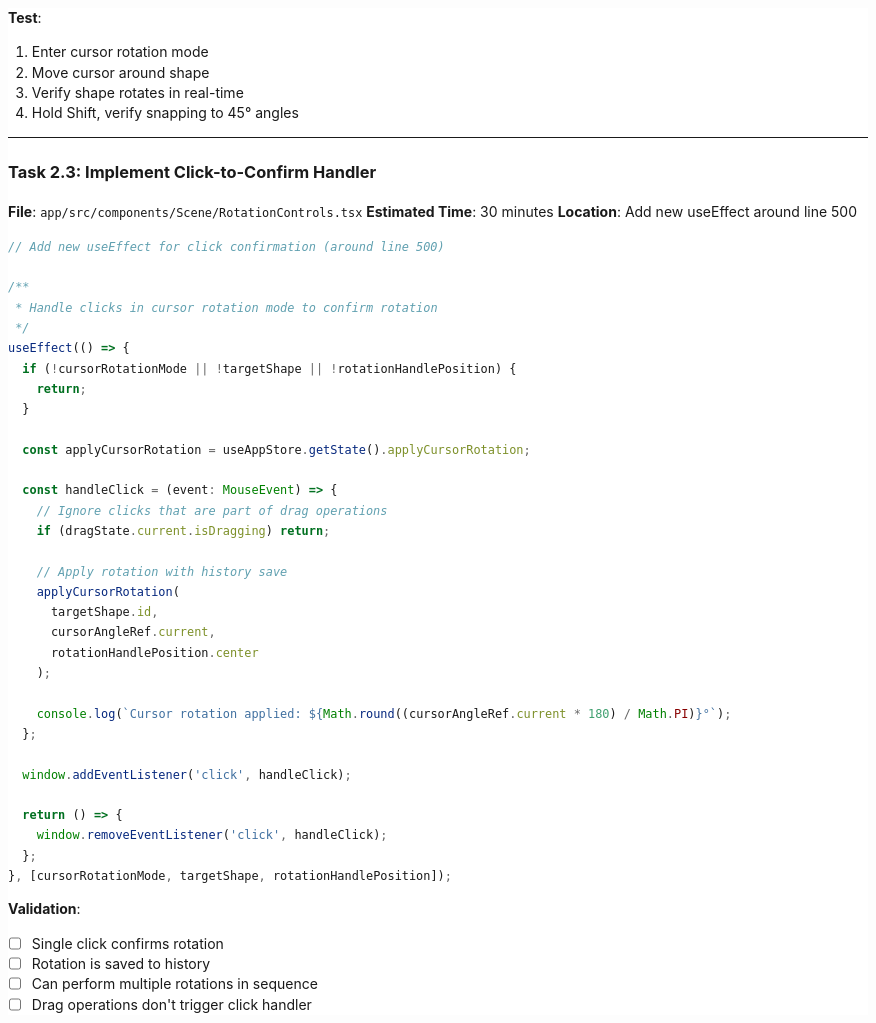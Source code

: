 **Test**:
1. Enter cursor rotation mode
2. Move cursor around shape
3. Verify shape rotates in real-time
4. Hold Shift, verify snapping to 45° angles

---

### Task 2.3: Implement Click-to-Confirm Handler
**File**: `app/src/components/Scene/RotationControls.tsx`
**Estimated Time**: 30 minutes
**Location**: Add new useEffect around line 500

```typescript
// Add new useEffect for click confirmation (around line 500)

/**
 * Handle clicks in cursor rotation mode to confirm rotation
 */
useEffect(() => {
  if (!cursorRotationMode || !targetShape || !rotationHandlePosition) {
    return;
  }

  const applyCursorRotation = useAppStore.getState().applyCursorRotation;

  const handleClick = (event: MouseEvent) => {
    // Ignore clicks that are part of drag operations
    if (dragState.current.isDragging) return;

    // Apply rotation with history save
    applyCursorRotation(
      targetShape.id,
      cursorAngleRef.current,
      rotationHandlePosition.center
    );

    console.log(`Cursor rotation applied: ${Math.round((cursorAngleRef.current * 180) / Math.PI)}°`);
  };

  window.addEventListener('click', handleClick);

  return () => {
    window.removeEventListener('click', handleClick);
  };
}, [cursorRotationMode, targetShape, rotationHandlePosition]);
```

**Validation**:
- [ ] Single click confirms rotation
- [ ] Rotation is saved to history
- [ ] Can perform multiple rotations in sequence
- [ ] Drag operations don't trigger click handler
